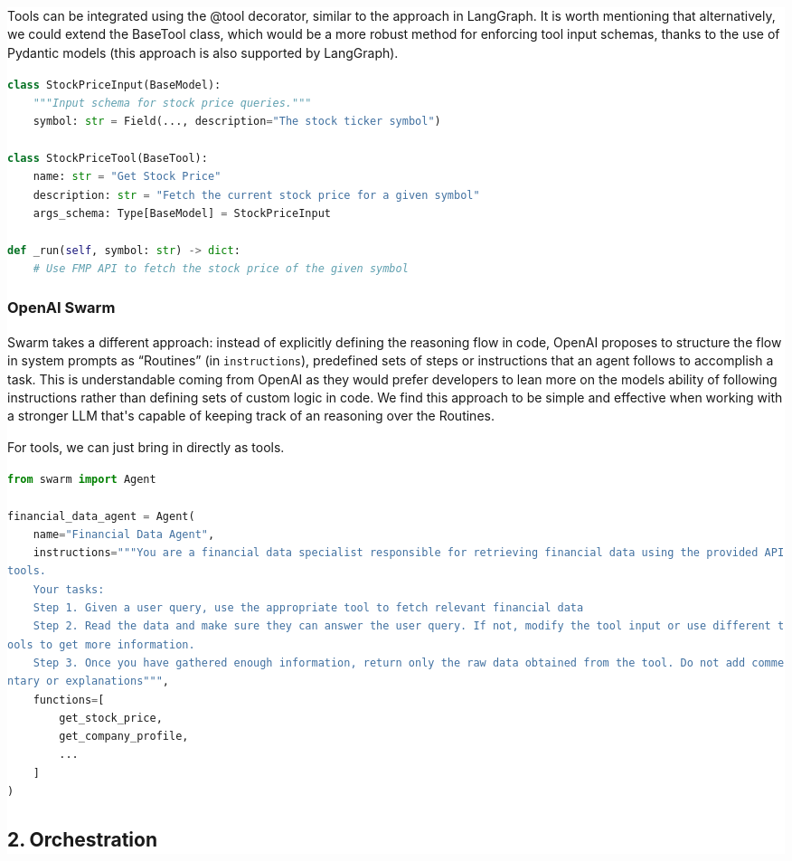 Tools can be integrated using the @tool decorator, similar to the approach in LangGraph. It is worth mentioning that alternatively, we could extend the BaseTool class, which would be a more robust method for enforcing tool input schemas, thanks to the use of Pydantic models (this approach is also supported by LangGraph).


```python
class StockPriceInput(BaseModel):
    """Input schema for stock price queries."""
    symbol: str = Field(..., description="The stock ticker symbol")

class StockPriceTool(BaseTool):
    name: str = "Get Stock Price"
    description: str = "Fetch the current stock price for a given symbol"
    args_schema: Type[BaseModel] = StockPriceInput

def _run(self, symbol: str) -> dict:
    # Use FMP API to fetch the stock price of the given symbol‍
```

### OpenAI Swarm

Swarm takes a different approach: instead of explicitly defining the reasoning flow in code, OpenAI proposes to structure the flow in system prompts as “Routines” (in `instructions`), predefined sets of steps or instructions that an agent follows to accomplish a task. This is understandable coming from OpenAI as they would prefer developers to lean more on the models ability of following instructions rather than defining sets of custom logic in code. We find this approach to be simple and effective when working with a stronger LLM that's capable of keeping track of an reasoning over the Routines.

For tools, we can just bring in directly as tools.


```python
from swarm import Agent

financial_data_agent = Agent(
    name="Financial Data Agent",
    instructions="""You are a financial data specialist responsible for retrieving financial data using the provided API tools.
    Your tasks:
    Step 1. Given a user query, use the appropriate tool to fetch relevant financial data
    Step 2. Read the data and make sure they can answer the user query. If not, modify the tool input or use different tools to get more information.
    Step 3. Once you have gathered enough information, return only the raw data obtained from the tool. Do not add commentary or explanations""",
    functions=[
        get_stock_price,
        get_company_profile,
        ...
    ]
)‍
```

## 2\. Orchestration

